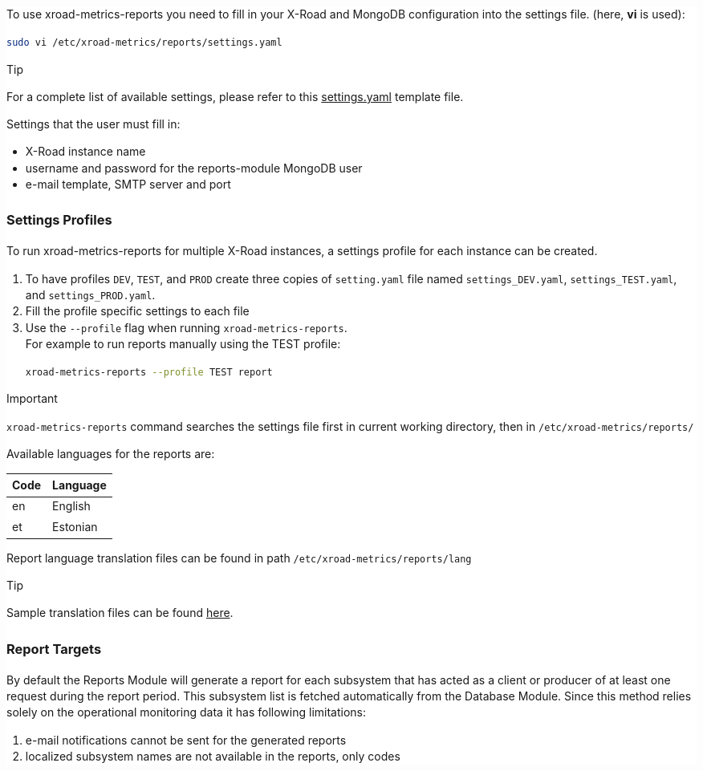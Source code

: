 To use xroad-metrics-reports you need to fill in your X-Road and MongoDB configuration into the settings file.
(here, **vi** is used):

```bash
sudo vi /etc/xroad-metrics/reports/settings.yaml
```
> [!TIP]  
> For a complete list of available settings, please refer to this [settings.yaml](../reports_module/etc/settings.yaml) template file.

Settings that the user must fill in:
* X-Road instance name
* username and password for the reports-module MongoDB user
* e-mail template, SMTP server and port

### Settings Profiles

To run xroad-metrics-reports for multiple X-Road instances, a settings profile for each instance can be created.
1. To have profiles `DEV`, `TEST`, and `PROD` create three copies of `setting.yaml`
file named `settings_DEV.yaml`, `settings_TEST.yaml`, and `settings_PROD.yaml`.
2. Fill the profile specific settings to each file 
3. Use the `--profile` flag when running `xroad-metrics-reports`.   
   For example to run reports manually using the TEST profile:
   ```bash
   xroad-metrics-reports --profile TEST report
   ```
> [!IMPORTANT]  
> `xroad-metrics-reports` command searches the settings file first in current working directory, then in
`/etc/xroad-metrics/reports/`

Available languages for the reports are:

| Code | Language  |
|------|-----------|
| en   | English   |
| et   | Estonian  |


Report language translation files can be found in path `/etc/xroad-metrics/reports/lang`

> [!TIP]  
> Sample translation files can be found [here](../reports_module/etc/lang/).

### Report Targets

By default the Reports Module will generate a report for each subsystem that has acted as a client or producer
of at least one request during the report period. This subsystem list is fetched automatically from the Database Module.
Since this method relies solely on the operational monitoring data it has following limitations:

1. e-mail notifications cannot be sent for the generated reports
2. localized subsystem names are not available in the reports, only codes
